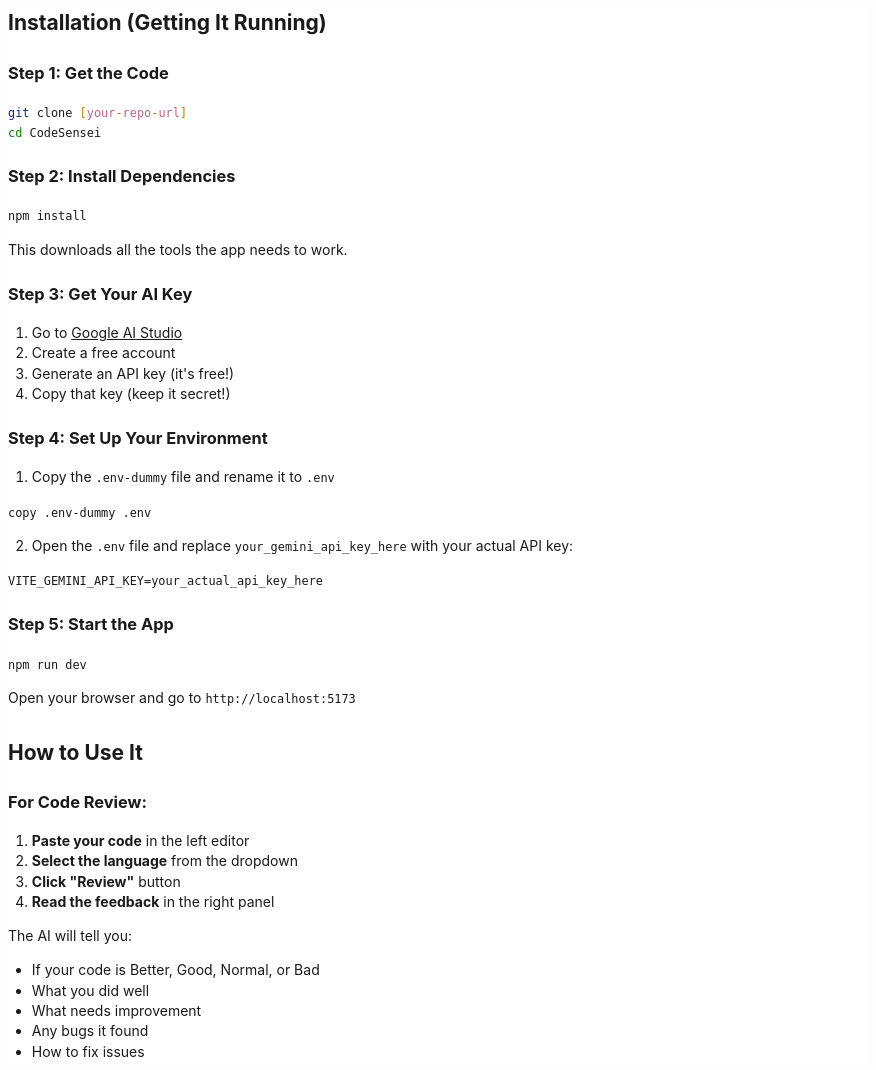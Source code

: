 ## Installation (Getting It Running)

### Step 1: Get the Code
```bash
git clone [your-repo-url]
cd CodeSensei
```

### Step 2: Install Dependencies
```bash
npm install
```
This downloads all the tools the app needs to work.

### Step 3: Get Your AI Key
1. Go to [Google AI Studio](https://aistudio.google.com/app/apikey)
2. Create a free account
3. Generate an API key (it's free!)
4. Copy that key (keep it secret!)

### Step 4: Set Up Your Environment
1. Copy the `.env-dummy` file and rename it to `.env`
```bash
copy .env-dummy .env
```

2. Open the `.env` file and replace `your_gemini_api_key_here` with your actual API key:
```
VITE_GEMINI_API_KEY=your_actual_api_key_here
```

### Step 5: Start the App
```bash
npm run dev
```
Open your browser and go to `http://localhost:5173`

## How to Use It

### For Code Review:
1. **Paste your code** in the left editor
2. **Select the language** from the dropdown
3. **Click "Review"** button
4. **Read the feedback** in the right panel

The AI will tell you:
- If your code is Better, Good, Normal, or Bad
- What you did well
- What needs improvement
- Any bugs it found
- How to fix issues
